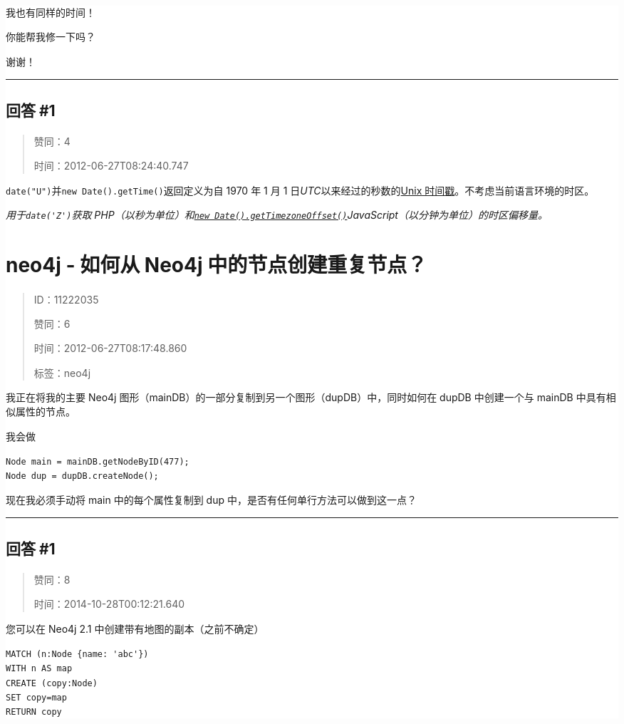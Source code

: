 我也有同样的时间！

你能帮我修一下吗？

谢谢！

* * *

## 回答 #1

> 赞同：4
> 
> 时间：2012-06-27T08:24:40.747

`date("U")`并`new Date().getTime()`返回定义为自 1970 年 1 月 1 日*UTC*以来经过的秒数的[Unix 时间戳](http://en.wikipedia.org/wiki/Unix_timestamp)。不考虑当前语言环境的时区。

 *用于`date('Z')`获取 PHP（以秒为单位）和[`new Date().getTimezoneOffset()`](https://developer.mozilla.org/en/JavaScript/Reference/Global_Objects/Date/getTimezoneOffset)JavaScript（以分钟为单位）的时区偏移量。*

# neo4j - 如何从 Neo4j 中的节点创建重复节点？

> ID：11222035
> 
> 赞同：6
> 
> 时间：2012-06-27T08:17:48.860
> 
> 标签：neo4j

我正在将我的主要 Neo4j 图形（mainDB）的一部分复制到另一个图形（dupDB）中，同时如何在 dupDB 中创建一个与 mainDB 中具有相似属性的节点。

我会做

```
Node main = mainDB.getNodeByID(477);
Node dup = dupDB.createNode(); 
```

现在我必须手动将 main 中的每个属性复制到 dup 中，是否有任何单行方法可以做到这一点？

* * *

## 回答 #1

> 赞同：8
> 
> 时间：2014-10-28T00:12:21.640

您可以在 Neo4j 2.1 中创建带有地图的副本（之前不确定）

```
MATCH (n:Node {name: 'abc'}) 
WITH n AS map 
CREATE (copy:Node) 
SET copy=map
RETURN copy 
```
